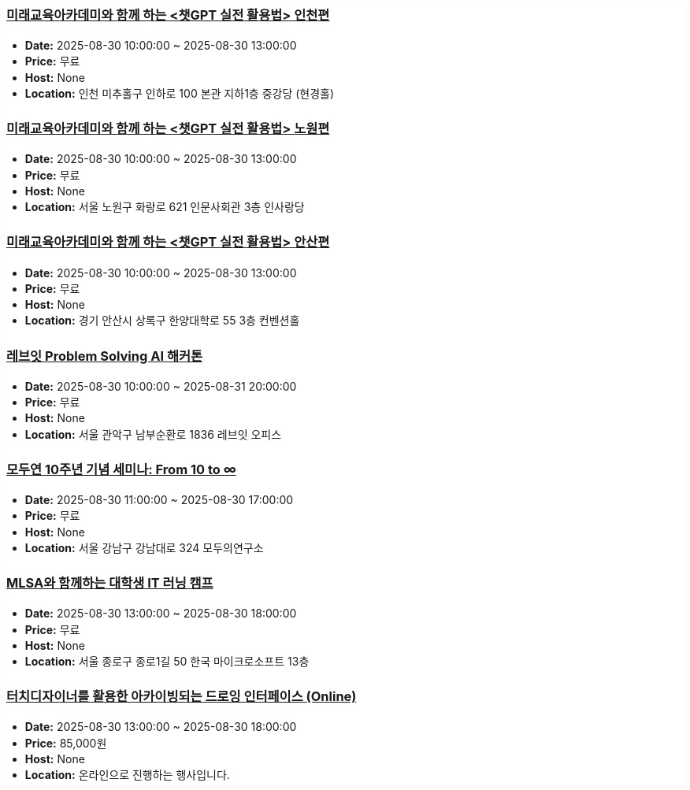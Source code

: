 ### [미래교육아카데미와 함께 하는 <챗GPT 실전 활용법> 인천편](https://event-us.kr/chatmaster/event/109312?utm_source=eventus&utm_medium=organic&utm_campaign=search-result)
- **Date:** 2025-08-30 10:00:00 ~ 2025-08-30 13:00:00
- **Price:** 무료
- **Host:** None
- **Location:** 인천 미추홀구 인하로 100 본관 지하1층 중강당 (현경홀)

### [미래교육아카데미와 함께 하는 <챗GPT 실전 활용법> 노원편](https://event-us.kr/chatmaster/event/109310?utm_source=eventus&utm_medium=organic&utm_campaign=search-result)
- **Date:** 2025-08-30 10:00:00 ~ 2025-08-30 13:00:00
- **Price:** 무료
- **Host:** None
- **Location:** 서울 노원구 화랑로 621 인문사회관 3층 인사랑당

### [미래교육아카데미와 함께 하는 <챗GPT 실전 활용법> 안산편](https://event-us.kr/chatmaster/event/109308?utm_source=eventus&utm_medium=organic&utm_campaign=search-result)
- **Date:** 2025-08-30 10:00:00 ~ 2025-08-30 13:00:00
- **Price:** 무료
- **Host:** None
- **Location:** 경기 안산시 상록구 한양대학로 55 3층 컨벤션홀

### [레브잇 Problem Solving AI 해커톤](https://event-us.kr/ilevit/event/110805?utm_source=eventus&utm_medium=organic&utm_campaign=search-result)
- **Date:** 2025-08-30 10:00:00 ~ 2025-08-31 20:00:00
- **Price:** 무료
- **Host:** None
- **Location:** 서울 관악구 남부순환로 1836 레브잇 오피스

### [모두연 10주년 기념 세미나: From 10 to ∞](https://event-us.kr/modu/event/110954?utm_source=eventus&utm_medium=organic&utm_campaign=search-result)
- **Date:** 2025-08-30 11:00:00 ~ 2025-08-30 17:00:00
- **Price:** 무료
- **Host:** None
- **Location:** 서울 강남구 강남대로 324 모두의연구소

### [MLSA와 함께하는 대학생 IT 러닝 캠프](https://event-us.kr/mlsakr/event/108022?utm_source=eventus&utm_medium=organic&utm_campaign=search-result)
- **Date:** 2025-08-30 13:00:00 ~ 2025-08-30 18:00:00
- **Price:** 무료
- **Host:** None
- **Location:** 서울 종로구 종로1길 50 한국 마이크로소프트 13층

### [터치디자이너를 활용한 아카이빙되는 드로잉 인터페이스 (Online)](https://event-us.kr/doodlefingers/event/110248?utm_source=eventus&utm_medium=organic&utm_campaign=search-result)
- **Date:** 2025-08-30 13:00:00 ~ 2025-08-30 18:00:00
- **Price:** 85,000원
- **Host:** None
- **Location:** 온라인으로 진행하는 행사입니다.
